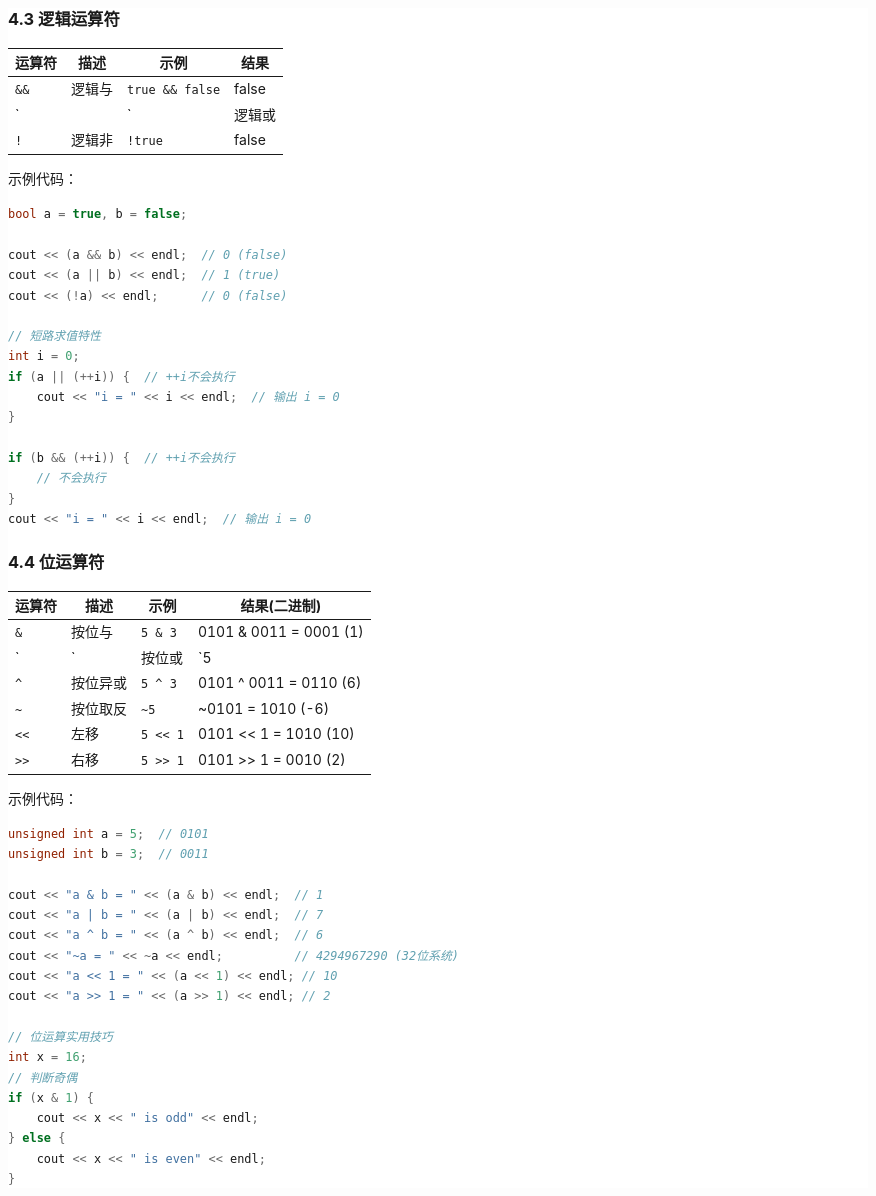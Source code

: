 ### 4.3 逻辑运算符

| 运算符 | 描述       | 示例            | 结果 |
|--------|------------|-----------------|------|
| `&&`   | 逻辑与     | `true && false` | false |
| `||`   | 逻辑或     | `true || false` | true  |
| `!`    | 逻辑非     | `!true`         | false |

示例代码：
```cpp
bool a = true, b = false;

cout << (a && b) << endl;  // 0 (false)
cout << (a || b) << endl;  // 1 (true)
cout << (!a) << endl;      // 0 (false)

// 短路求值特性
int i = 0;
if (a || (++i)) {  // ++i不会执行
    cout << "i = " << i << endl;  // 输出 i = 0
}

if (b && (++i)) {  // ++i不会执行
    // 不会执行
}
cout << "i = " << i << endl;  // 输出 i = 0
```

### 4.4 位运算符

| 运算符 | 描述       | 示例       | 结果(二进制) |
|--------|------------|------------|--------------|
| `&`    | 按位与     | `5 & 3`    | 0101 & 0011 = 0001 (1) |
| `|`    | 按位或     | `5 | 3`    | 0101 | 0011 = 0111 (7) |
| `^`    | 按位异或   | `5 ^ 3`    | 0101 ^ 0011 = 0110 (6) |
| `~`    | 按位取反   | `~5`       | ~0101 = 1010 (-6) |
| `<<`   | 左移       | `5 << 1`   | 0101 << 1 = 1010 (10) |
| `>>`   | 右移       | `5 >> 1`   | 0101 >> 1 = 0010 (2) |

示例代码：
```cpp
unsigned int a = 5;  // 0101
unsigned int b = 3;  // 0011

cout << "a & b = " << (a & b) << endl;  // 1
cout << "a | b = " << (a | b) << endl;  // 7
cout << "a ^ b = " << (a ^ b) << endl;  // 6
cout << "~a = " << ~a << endl;          // 4294967290 (32位系统)
cout << "a << 1 = " << (a << 1) << endl; // 10
cout << "a >> 1 = " << (a >> 1) << endl; // 2

// 位运算实用技巧
int x = 16;
// 判断奇偶
if (x & 1) {
    cout << x << " is odd" << endl;
} else {
    cout << x << " is even" << endl;
}
```